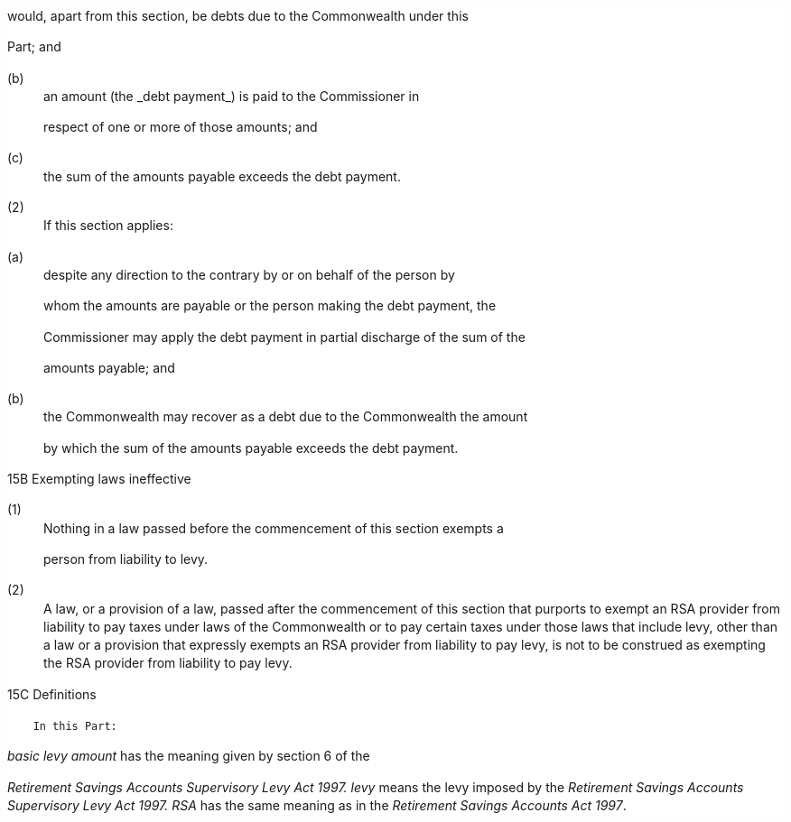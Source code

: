 would, apart from this section, be debts due to the Commonwealth under this

Part; and</dd>

<dt>(b)</dt><dd>an amount (the _debt payment_) is paid to the Commissioner in

respect of one or more of those amounts; and</dd>

<dt>(c)</dt><dd>the sum of the amounts payable exceeds the debt payment.

</dd>

</dl></dl></dl>

<dl compact=""><dl compact="">

<dt>(2)</dt><dd>If this section applies:

</dd> </dl></dl>

<dl compact=""><dl compact=""><dl compact="">

<dt>(a)</dt><dd>despite any direction to the contrary by or on behalf of the person by

whom the amounts are payable or the person making the debt payment, the

Commissioner may apply the debt payment in partial discharge of the sum of the

amounts payable; and</dd>

<dt>(b)</dt><dd>the Commonwealth may recover as a debt due to the Commonwealth the amount

by which the sum of the amounts payable exceeds the debt payment.

</dd>

</dl></dl></dl>

15B  Exempting laws ineffective

<dl compact=""><dl compact="">

<dt>(1)</dt><dd>Nothing in a law passed before the commencement of this section exempts a

person from liability to levy.</dd> <dt>(2)</dt><dd>A law, or a provision of a law, passed after the commencement of this section that purports to exempt an RSA provider from liability to pay taxes under laws of the Commonwealth or to pay certain taxes under those laws that include levy, other than a law or a provision that expressly exempts an RSA provider from liability to pay levy, is not to be construed as exempting the RSA provider from liability to pay levy. </dd> </dl></dl>

15C  Definitions

<dl compact=""><dl compact="">

		In this Part:

 </dl></dl>

<def><dl compact=""><dl compact="">

_basic levy amount_ has the meaning given by section 6 of the

_Retirement Savings Accounts Supervisory Levy Act 1997._ _levy_ means the levy imposed by the _Retirement Savings Accounts Supervisory Levy Act 1997._ _RSA_ has the same meaning as in the _Retirement Savings Accounts Act 1997_.  </dl></dl>
